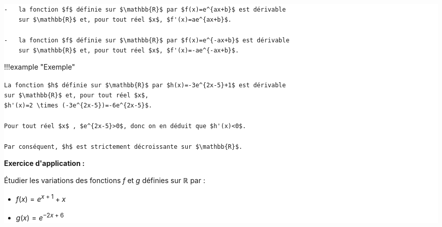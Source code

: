     -   la fonction $f$ définie sur $\mathbb{R}$ par $f(x)=e^{ax+b}$ est dérivable
        sur $\mathbb{R}$ et, pour tout réel $x$, $f'(x)=ae^{ax+b}$.

    -   la fonction $f$ définie sur $\mathbb{R}$ par $f(x)=e^{-ax+b}$ est dérivable
        sur $\mathbb{R}$ et, pour tout réel $x$, $f'(x)=-ae^{-ax+b}$.



!!!example "Exemple"

    La fonction $h$ définie sur $\mathbb{R}$ par $h(x)=-3e^{2x-5}+1$ est dérivable
    sur $\mathbb{R}$ et, pour tout réel $x$,
    $h'(x)=2 \times (-3e^{2x-5})=-6e^{2x-5}$.

    Pour tout réel $x$ , $e^{2x-5}>0$, donc on en déduit que $h'(x)<0$.

    Par conséquent, $h$ est strictement décroissante sur $\mathbb{R}$.

**Exercice d'application :**

Étudier les variations des fonctions $f$ et $g$ définies sur $\mathbb{R}$ par :

-   $f(x)=e^{x+1}+x$

-   $g(x)=e^{-2x+6}$